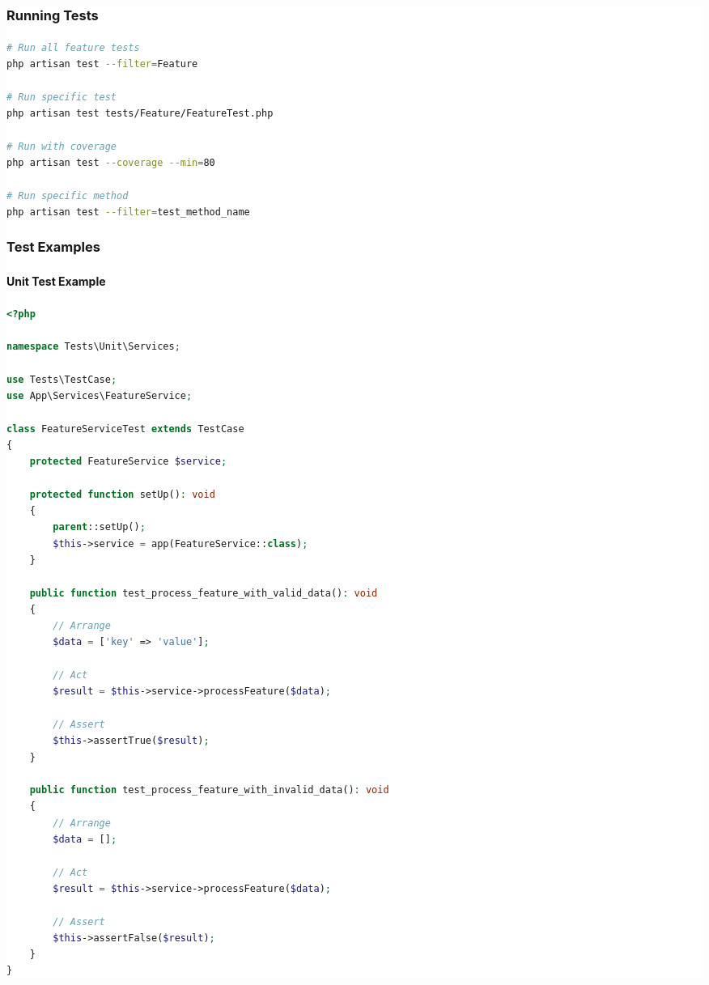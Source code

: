 ### Running Tests

```bash
# Run all feature tests
php artisan test --filter=Feature

# Run specific test
php artisan test tests/Feature/FeatureTest.php

# Run with coverage
php artisan test --coverage --min=80

# Run specific method
php artisan test --filter=test_method_name
```

### Test Examples

#### Unit Test Example

```php
<?php

namespace Tests\Unit\Services;

use Tests\TestCase;
use App\Services\FeatureService;

class FeatureServiceTest extends TestCase
{
    protected FeatureService $service;

    protected function setUp(): void
    {
        parent::setUp();
        $this->service = app(FeatureService::class);
    }

    public function test_process_feature_with_valid_data(): void
    {
        // Arrange
        $data = ['key' => 'value'];

        // Act
        $result = $this->service->processFeature($data);

        // Assert
        $this->assertTrue($result);
    }

    public function test_process_feature_with_invalid_data(): void
    {
        // Arrange
        $data = [];

        // Act
        $result = $this->service->processFeature($data);

        // Assert
        $this->assertFalse($result);
    }
}
```
